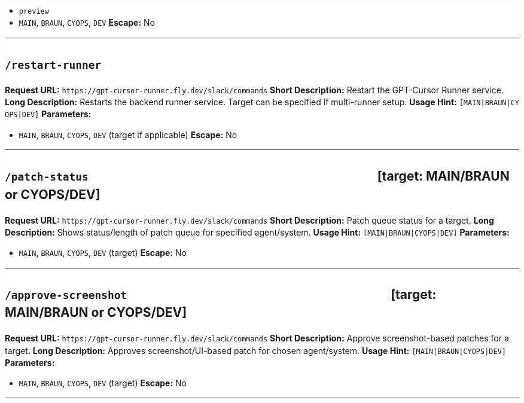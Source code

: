 - `preview`
- `MAIN`, `BRAUN`, `CYOPS`, `DEV`
  **Escape:** No

---

## `/restart-runner`

**Request URL:**
`https://gpt-cursor-runner.fly.dev/slack/commands`
**Short Description:**
Restart the GPT-Cursor Runner service.
**Long Description:**
Restarts the backend runner service. Target can be specified if multi-runner setup.
**Usage Hint:** `[MAIN|BRAUN|CYOPS|DEV]`
**Parameters:**

- `MAIN`, `BRAUN`, `CYOPS`, `DEV` (target if applicable)
  **Escape:** No

---

## `/patch-status`                       \[target: MAIN/BRAUN or CYOPS/DEV]

**Request URL:**
`https://gpt-cursor-runner.fly.dev/slack/commands`
**Short Description:**
Patch queue status for a target.
**Long Description:**
Shows status/length of patch queue for specified agent/system.
**Usage Hint:** `[MAIN|BRAUN|CYOPS|DEV]`
**Parameters:**

- `MAIN`, `BRAUN`, `CYOPS`, `DEV` (target)
  **Escape:** No

---

## `/approve-screenshot`                     \[target: MAIN/BRAUN or CYOPS/DEV]

**Request URL:**
`https://gpt-cursor-runner.fly.dev/slack/commands`
**Short Description:**
Approve screenshot-based patches for a target.
**Long Description:**
Approves screenshot/UI-based patch for chosen agent/system.
**Usage Hint:** `[MAIN|BRAUN|CYOPS|DEV]`
**Parameters:**

- `MAIN`, `BRAUN`, `CYOPS`, `DEV` (target)
  **Escape:** No

---